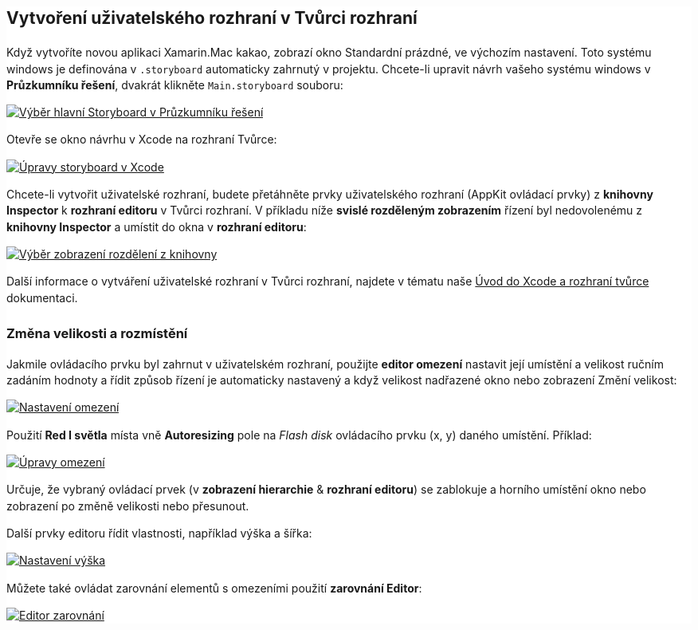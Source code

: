 ## <a name="creating-a-user-interface-in-interface-builder"></a>Vytvoření uživatelského rozhraní v Tvůrci rozhraní

Když vytvoříte novou aplikaci Xamarin.Mac kakao, zobrazí okno Standardní prázdné, ve výchozím nastavení. Toto systému windows je definována v `.storyboard` automaticky zahrnutý v projektu. Chcete-li upravit návrh vašeho systému windows v **Průzkumníku řešení**, dvakrát klikněte `Main.storyboard` souboru:

[![](standard-controls-images/edit01.png "Výběr hlavní Storyboard v Průzkumníku řešení")](standard-controls-images/edit01.png#lightbox)

Otevře se okno návrhu v Xcode na rozhraní Tvůrce:

[![](standard-controls-images/edit02.png "Úpravy storyboard v Xcode")](standard-controls-images/edit02.png#lightbox)

Chcete-li vytvořit uživatelské rozhraní, budete přetáhněte prvky uživatelského rozhraní (AppKit ovládací prvky) z **knihovny Inspector** k **rozhraní editoru** v Tvůrci rozhraní. V příkladu níže **svislé rozděleným zobrazením** řízení byl nedovolenému z **knihovny Inspector** a umístit do okna v **rozhraní editoru**:

[![](standard-controls-images/edit03.png "Výběr zobrazení rozdělení z knihovny")](standard-controls-images/edit03.png#lightbox)

Další informace o vytváření uživatelské rozhraní v Tvůrci rozhraní, najdete v tématu naše [Úvod do Xcode a rozhraní tvůrce](~/mac/get-started/hello-mac.md#Introduction_to_Xcode_and_Interface_Builder) dokumentaci.

<a name="Sizing_and_Positioning" />

### <a name="sizing-and-positioning"></a>Změna velikosti a rozmístění

Jakmile ovládacího prvku byl zahrnut v uživatelském rozhraní, použijte **editor omezení** nastavit její umístění a velikost ručním zadáním hodnoty a řídit způsob řízení je automaticky nastavený a když velikost nadřazené okno nebo zobrazení Změní velikost:

[![](standard-controls-images/edit04.png "Nastavení omezení")](standard-controls-images/edit04.png#lightbox)

Použití **Red I světla** místa vně **Autoresizing** pole na _Flash disk_ ovládacího prvku (x, y) daného umístění. Příklad: 

[![](standard-controls-images/edit05.png "Úpravy omezení")](standard-controls-images/edit05.png#lightbox)

Určuje, že vybraný ovládací prvek (v **zobrazení hierarchie** & **rozhraní editoru**) se zablokuje a horního umístění okno nebo zobrazení po změně velikosti nebo přesunout. 

Další prvky editoru řídit vlastnosti, například výška a šířka:

[![](standard-controls-images/edit06.png "Nastavení výška")](standard-controls-images/edit06.png#lightbox)

Můžete také ovládat zarovnání elementů s omezeními použití **zarovnání Editor**:

[![](standard-controls-images/edit07.png "Editor zarovnání")](standard-controls-images/edit07.png#lightbox)
